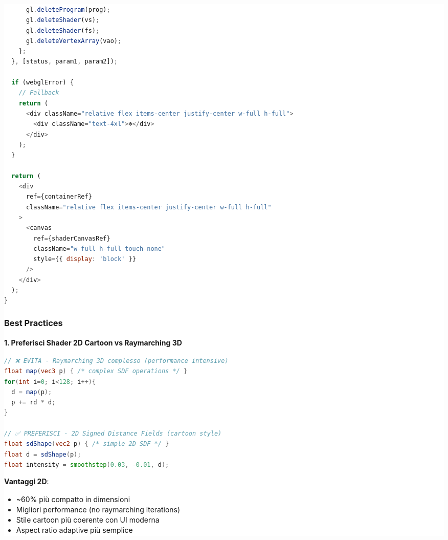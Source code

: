 ```javascript
      gl.deleteProgram(prog);
      gl.deleteShader(vs);
      gl.deleteShader(fs);
      gl.deleteVertexArray(vao);
    };
  }, [status, param1, param2]);

  if (webglError) {
    // Fallback
    return (
      <div className="relative flex items-center justify-center w-full h-full">
        <div className="text-4xl">❄️</div>
      </div>
    );
  }

  return (
    <div
      ref={containerRef}
      className="relative flex items-center justify-center w-full h-full"
    >
      <canvas
        ref={shaderCanvasRef}
        className="w-full h-full touch-none"
        style={{ display: 'block' }}
      />
    </div>
  );
}
```

### Best Practices

**1. Preferisci Shader 2D Cartoon vs Raymarching 3D**

```glsl
// ❌ EVITA - Raymarching 3D complesso (performance intensive)
float map(vec3 p) { /* complex SDF operations */ }
for(int i=0; i<128; i++){
  d = map(p);
  p += rd * d;
}

// ✅ PREFERISCI - 2D Signed Distance Fields (cartoon style)
float sdShape(vec2 p) { /* simple 2D SDF */ }
float d = sdShape(p);
float intensity = smoothstep(0.03, -0.01, d);
```

**Vantaggi 2D**:
- ~60% più compatto in dimensioni
- Migliori performance (no raymarching iterations)
- Stile cartoon più coerente con UI moderna
- Aspect ratio adaptive più semplice
